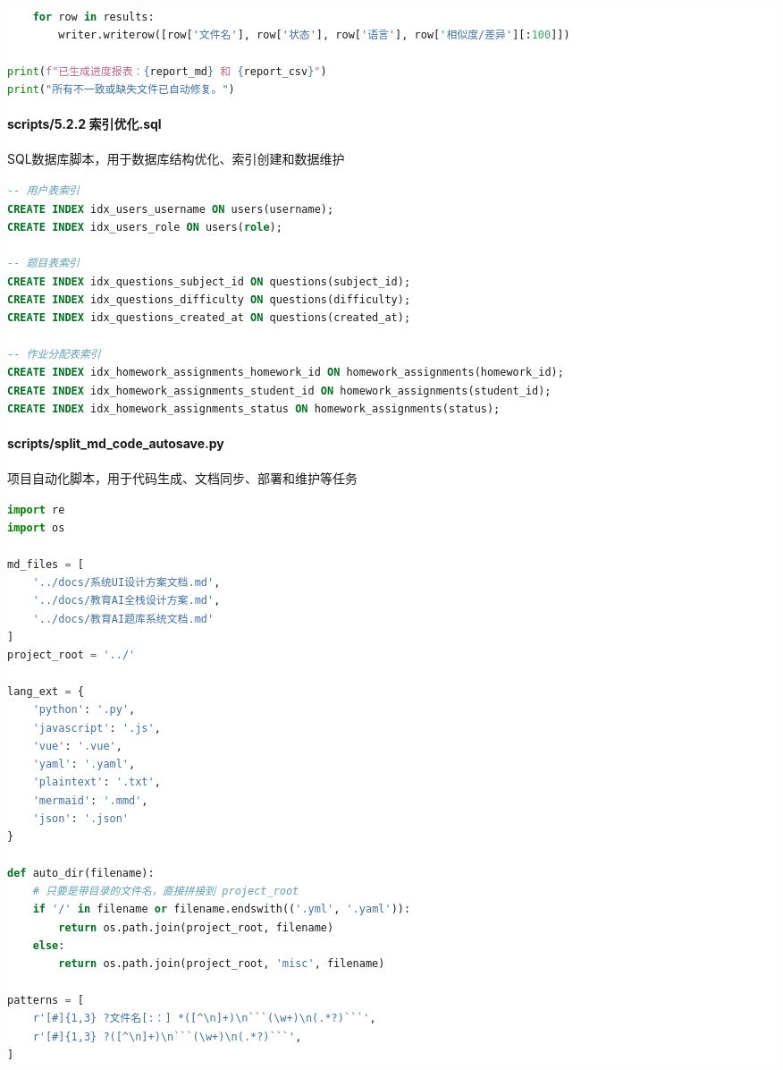```python
    for row in results:
        writer.writerow([row['文件名'], row['状态'], row['语言'], row['相似度/差异'][:100]])

print(f"已生成进度报表：{report_md} 和 {report_csv}")
print("所有不一致或缺失文件已自动修复。")
```


#### scripts/5.2.2 索引优化.sql

SQL数据库脚本，用于数据库结构优化、索引创建和数据维护

```sql
-- 用户表索引
CREATE INDEX idx_users_username ON users(username);
CREATE INDEX idx_users_role ON users(role);

-- 题目表索引
CREATE INDEX idx_questions_subject_id ON questions(subject_id);
CREATE INDEX idx_questions_difficulty ON questions(difficulty);
CREATE INDEX idx_questions_created_at ON questions(created_at);

-- 作业分配表索引
CREATE INDEX idx_homework_assignments_homework_id ON homework_assignments(homework_id);
CREATE INDEX idx_homework_assignments_student_id ON homework_assignments(student_id);
CREATE INDEX idx_homework_assignments_status ON homework_assignments(status);
```


#### scripts/split_md_code_autosave.py

项目自动化脚本，用于代码生成、文档同步、部署和维护等任务

```python
import re
import os

md_files = [
    '../docs/系统UI设计方案文档.md',
    '../docs/教育AI全栈设计方案.md',
    '../docs/教育AI题库系统文档.md'
]
project_root = '../'

lang_ext = {
    'python': '.py',
    'javascript': '.js',
    'vue': '.vue',
    'yaml': '.yaml',
    'plaintext': '.txt',
    'mermaid': '.mmd',
    'json': '.json'
}

def auto_dir(filename):
    # 只要是带目录的文件名，直接拼接到 project_root
    if '/' in filename or filename.endswith(('.yml', '.yaml')):
        return os.path.join(project_root, filename)
    else:
        return os.path.join(project_root, 'misc', filename)

patterns = [
    r'[#]{1,3} ?文件名[:：] *([^\n]+)\n```(\w+)\n(.*?)```',
    r'[#]{1,3} ?([^\n]+)\n```(\w+)\n(.*?)```',
]

```